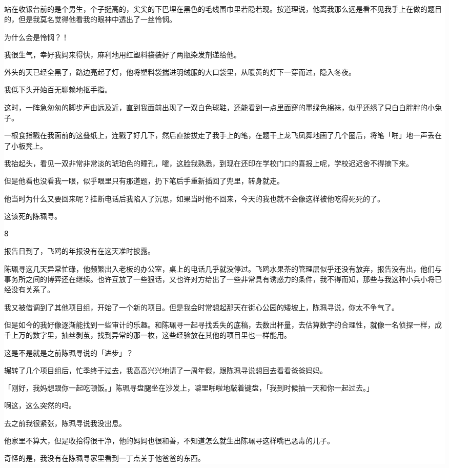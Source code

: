 
站在收银台前的是个男生，个子挺高的，尖尖的下巴埋在黑色的毛线围巾里若隐若现。按道理说，他离我那么远是看不见我手上在做的题目的，但是我莫名觉得他看我的眼神中透出了一丝怜悯。


为什么会是怜悯？！


我很生气，幸好我妈来得快，麻利地用红塑料袋装好了两瓶染发剂递给他。


外头的天已经全黑了，路边亮起了灯，他将塑料袋揣进羽绒服的大口袋里，从暖黄的灯下一穿而过，隐入冬夜。


我低下头开始百无聊赖地抠手指。


这时，一阵急匆匆的脚步声由远及近，直到我面前出现了一双白色球鞋，还能看到一点里面穿的墨绿色棉袜，似乎还绣了只白白胖胖的小兔子。


一根食指戳在我面前的这叠纸上，连戳了好几下，然后直接拔走了我手上的笔，在题干上龙飞凤舞地画了几个圈后，将笔「啪」地一声丢在了小板凳上。


我抬起头，看见一双非常非常淡的琥珀色的瞳孔，嚯，这脸我熟悉，到现在还印在学校门口的喜报上呢，学校迟迟舍不得摘下来。


但是他看也没看我一眼，似乎眼里只有那道题，扔下笔后手重新插回了兜里，转身就走。


他当时为什么又要回来呢？挂断电话后我陷入了沉思，如果当时他不回来，今天的我也就不会像这样被他吃得死死的了。


这该死的陈珮寻。


8


报告日到了，飞鸥的年报没有在这天准时披露。


陈珮寻这几天异常忙碌，他频繁出入老板的办公室，桌上的电话几乎就没停过。飞鸥水果茶的管理层似乎还没有放弃，报告没有出，他们与事务所之间的博弈还在继续。也许互放了一些狠话，又也许对方给出了一些非常具有诱惑力的条件，我不得而知，那些与我这种小兵小将已经没有关系了。


我又被借调到了其他项目组，开始了一个新的项目。但是我会时常想起那天在街心公园的矮坡上，陈珮寻说，你太不争气了。


但是如今的我好像逐渐能找到一些审计的乐趣。和陈珮寻一起寻找丢失的底稿，去数出杯量，去估算数字的合理性，就像一名侦探一样，成千上万的数字里，抽丝剥茧，找到异常的那一枚，这些经验放在其他的项目里也一样能用。


这是不是就是之前陈珮寻说的「进步」？


辗转了几个项目组后，忙季终于过去，我高高兴兴地请了一周年假，跟陈珮寻说想回去看看爸爸妈妈。


「刚好，我妈想跟你一起吃顿饭。」陈珮寻盘腿坐在沙发上，噼里啪啦地敲着键盘，「我到时候抽一天和你一起过去。」


啊这，这么突然的吗。


去之前我很紧张，陈珮寻说我没出息。


他家里不算大，但是收拾得很干净，他的妈妈也很和善，不知道怎么就生出陈珮寻这样嘴巴恶毒的儿子。


奇怪的是，我没有在陈珮寻家里看到一丁点关于他爸爸的东西。

